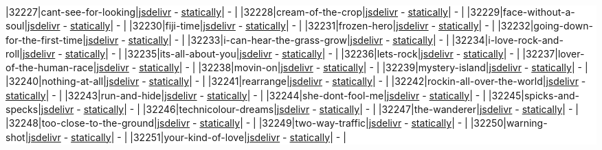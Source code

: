 |32227|cant-see-for-looking|[jsdelivr](https://cdn.jsdelivr.net/gh/dbchord/c7-3-6/30001-35000/32001-32500/cant-see-for-looking.webp) - [statically](https://cdn.statically.io/gh/dbchord/c7-3-6/i/30001-35000/32001-32500/cant-see-for-looking.webp)| - |
|32228|cream-of-the-crop|[jsdelivr](https://cdn.jsdelivr.net/gh/dbchord/c7-3-6/30001-35000/32001-32500/cream-of-the-crop.webp) - [statically](https://cdn.statically.io/gh/dbchord/c7-3-6/i/30001-35000/32001-32500/cream-of-the-crop.webp)| - |
|32229|face-without-a-soul|[jsdelivr](https://cdn.jsdelivr.net/gh/dbchord/c7-3-6/30001-35000/32001-32500/face-without-a-soul.webp) - [statically](https://cdn.statically.io/gh/dbchord/c7-3-6/i/30001-35000/32001-32500/face-without-a-soul.webp)| - |
|32230|fiji-time|[jsdelivr](https://cdn.jsdelivr.net/gh/dbchord/c7-3-6/30001-35000/32001-32500/fiji-time.webp) - [statically](https://cdn.statically.io/gh/dbchord/c7-3-6/i/30001-35000/32001-32500/fiji-time.webp)| - |
|32231|frozen-hero|[jsdelivr](https://cdn.jsdelivr.net/gh/dbchord/c7-3-6/30001-35000/32001-32500/frozen-hero.webp) - [statically](https://cdn.statically.io/gh/dbchord/c7-3-6/i/30001-35000/32001-32500/frozen-hero.webp)| - |
|32232|going-down-for-the-first-time|[jsdelivr](https://cdn.jsdelivr.net/gh/dbchord/c7-3-6/30001-35000/32001-32500/going-down-for-the-first-time.webp) - [statically](https://cdn.statically.io/gh/dbchord/c7-3-6/i/30001-35000/32001-32500/going-down-for-the-first-time.webp)| - |
|32233|i-can-hear-the-grass-grow|[jsdelivr](https://cdn.jsdelivr.net/gh/dbchord/c7-3-6/30001-35000/32001-32500/i-can-hear-the-grass-grow.webp) - [statically](https://cdn.statically.io/gh/dbchord/c7-3-6/i/30001-35000/32001-32500/i-can-hear-the-grass-grow.webp)| - |
|32234|i-love-rock-and-roll|[jsdelivr](https://cdn.jsdelivr.net/gh/dbchord/c7-3-6/30001-35000/32001-32500/i-love-rock-and-roll.webp) - [statically](https://cdn.statically.io/gh/dbchord/c7-3-6/i/30001-35000/32001-32500/i-love-rock-and-roll.webp)| - |
|32235|its-all-about-you|[jsdelivr](https://cdn.jsdelivr.net/gh/dbchord/c7-3-6/30001-35000/32001-32500/its-all-about-you.webp) - [statically](https://cdn.statically.io/gh/dbchord/c7-3-6/i/30001-35000/32001-32500/its-all-about-you.webp)| - |
|32236|lets-rock|[jsdelivr](https://cdn.jsdelivr.net/gh/dbchord/c7-3-6/30001-35000/32001-32500/lets-rock.webp) - [statically](https://cdn.statically.io/gh/dbchord/c7-3-6/i/30001-35000/32001-32500/lets-rock.webp)| - |
|32237|lover-of-the-human-race|[jsdelivr](https://cdn.jsdelivr.net/gh/dbchord/c7-3-6/30001-35000/32001-32500/lover-of-the-human-race.webp) - [statically](https://cdn.statically.io/gh/dbchord/c7-3-6/i/30001-35000/32001-32500/lover-of-the-human-race.webp)| - |
|32238|movin-on|[jsdelivr](https://cdn.jsdelivr.net/gh/dbchord/c7-3-6/30001-35000/32001-32500/movin-on.webp) - [statically](https://cdn.statically.io/gh/dbchord/c7-3-6/i/30001-35000/32001-32500/movin-on.webp)| - |
|32239|mystery-island|[jsdelivr](https://cdn.jsdelivr.net/gh/dbchord/c7-3-6/30001-35000/32001-32500/mystery-island.webp) - [statically](https://cdn.statically.io/gh/dbchord/c7-3-6/i/30001-35000/32001-32500/mystery-island.webp)| - |
|32240|nothing-at-all|[jsdelivr](https://cdn.jsdelivr.net/gh/dbchord/c7-3-6/30001-35000/32001-32500/nothing-at-all.webp) - [statically](https://cdn.statically.io/gh/dbchord/c7-3-6/i/30001-35000/32001-32500/nothing-at-all.webp)| - |
|32241|rearrange|[jsdelivr](https://cdn.jsdelivr.net/gh/dbchord/c7-3-6/30001-35000/32001-32500/rearrange.webp) - [statically](https://cdn.statically.io/gh/dbchord/c7-3-6/i/30001-35000/32001-32500/rearrange.webp)| - |
|32242|rockin-all-over-the-world|[jsdelivr](https://cdn.jsdelivr.net/gh/dbchord/c7-3-6/30001-35000/32001-32500/rockin-all-over-the-world.webp) - [statically](https://cdn.statically.io/gh/dbchord/c7-3-6/i/30001-35000/32001-32500/rockin-all-over-the-world.webp)| - |
|32243|run-and-hide|[jsdelivr](https://cdn.jsdelivr.net/gh/dbchord/c7-3-6/30001-35000/32001-32500/run-and-hide.webp) - [statically](https://cdn.statically.io/gh/dbchord/c7-3-6/i/30001-35000/32001-32500/run-and-hide.webp)| - |
|32244|she-dont-fool-me|[jsdelivr](https://cdn.jsdelivr.net/gh/dbchord/c7-3-6/30001-35000/32001-32500/she-dont-fool-me.webp) - [statically](https://cdn.statically.io/gh/dbchord/c7-3-6/i/30001-35000/32001-32500/she-dont-fool-me.webp)| - |
|32245|spicks-and-specks|[jsdelivr](https://cdn.jsdelivr.net/gh/dbchord/c7-3-6/30001-35000/32001-32500/spicks-and-specks.webp) - [statically](https://cdn.statically.io/gh/dbchord/c7-3-6/i/30001-35000/32001-32500/spicks-and-specks.webp)| - |
|32246|technicolour-dreams|[jsdelivr](https://cdn.jsdelivr.net/gh/dbchord/c7-3-6/30001-35000/32001-32500/technicolour-dreams.webp) - [statically](https://cdn.statically.io/gh/dbchord/c7-3-6/i/30001-35000/32001-32500/technicolour-dreams.webp)| - |
|32247|the-wanderer|[jsdelivr](https://cdn.jsdelivr.net/gh/dbchord/c7-3-6/30001-35000/32001-32500/the-wanderer.webp) - [statically](https://cdn.statically.io/gh/dbchord/c7-3-6/i/30001-35000/32001-32500/the-wanderer.webp)| - |
|32248|too-close-to-the-ground|[jsdelivr](https://cdn.jsdelivr.net/gh/dbchord/c7-3-6/30001-35000/32001-32500/too-close-to-the-ground.webp) - [statically](https://cdn.statically.io/gh/dbchord/c7-3-6/i/30001-35000/32001-32500/too-close-to-the-ground.webp)| - |
|32249|two-way-traffic|[jsdelivr](https://cdn.jsdelivr.net/gh/dbchord/c7-3-6/30001-35000/32001-32500/two-way-traffic.webp) - [statically](https://cdn.statically.io/gh/dbchord/c7-3-6/i/30001-35000/32001-32500/two-way-traffic.webp)| - |
|32250|warning-shot|[jsdelivr](https://cdn.jsdelivr.net/gh/dbchord/c7-3-6/30001-35000/32001-32500/warning-shot.webp) - [statically](https://cdn.statically.io/gh/dbchord/c7-3-6/i/30001-35000/32001-32500/warning-shot.webp)| - |
|32251|your-kind-of-love|[jsdelivr](https://cdn.jsdelivr.net/gh/dbchord/c7-3-6/30001-35000/32001-32500/your-kind-of-love.webp) - [statically](https://cdn.statically.io/gh/dbchord/c7-3-6/i/30001-35000/32001-32500/your-kind-of-love.webp)| - |